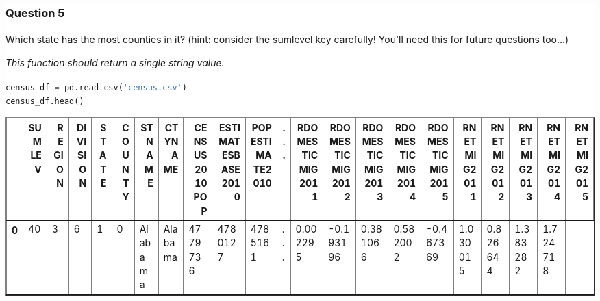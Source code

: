 ### Question 5
Which state has the most counties in it? (hint: consider the sumlevel key carefully! You'll need this for future questions too...)

*This function should return a single string value.*


```python
census_df = pd.read_csv('census.csv')
census_df.head()
```




<div>
<table border="1" class="dataframe">
  <thead>
    <tr style="text-align: right;">
      <th></th>
      <th>SUMLEV</th>
      <th>REGION</th>
      <th>DIVISION</th>
      <th>STATE</th>
      <th>COUNTY</th>
      <th>STNAME</th>
      <th>CTYNAME</th>
      <th>CENSUS2010POP</th>
      <th>ESTIMATESBASE2010</th>
      <th>POPESTIMATE2010</th>
      <th>...</th>
      <th>RDOMESTICMIG2011</th>
      <th>RDOMESTICMIG2012</th>
      <th>RDOMESTICMIG2013</th>
      <th>RDOMESTICMIG2014</th>
      <th>RDOMESTICMIG2015</th>
      <th>RNETMIG2011</th>
      <th>RNETMIG2012</th>
      <th>RNETMIG2013</th>
      <th>RNETMIG2014</th>
      <th>RNETMIG2015</th>
    </tr>
  </thead>
  <tbody>
    <tr>
      <th>0</th>
      <td>40</td>
      <td>3</td>
      <td>6</td>
      <td>1</td>
      <td>0</td>
      <td>Alabama</td>
      <td>Alabama</td>
      <td>4779736</td>
      <td>4780127</td>
      <td>4785161</td>
      <td>...</td>
      <td>0.002295</td>
      <td>-0.193196</td>
      <td>0.381066</td>
      <td>0.582002</td>
      <td>-0.467369</td>
      <td>1.030015</td>
      <td>0.826644</td>
      <td>1.383282</td>
      <td>1.724718</td>